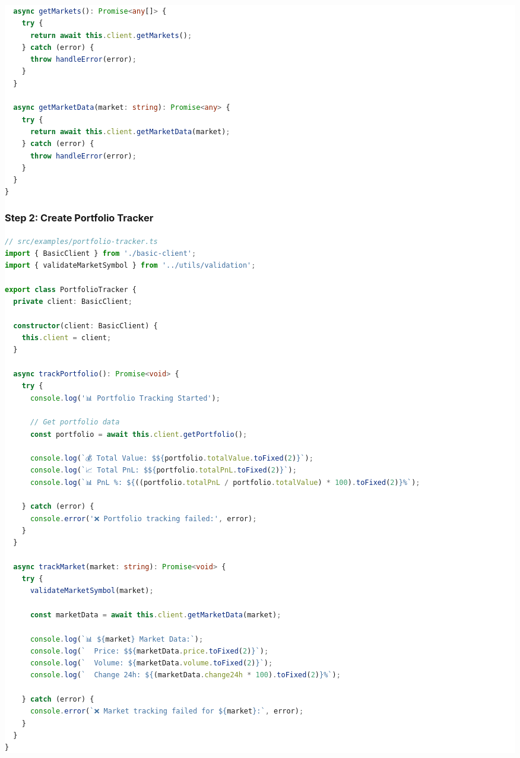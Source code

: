 ```typescript
  async getMarkets(): Promise<any[]> {
    try {
      return await this.client.getMarkets();
    } catch (error) {
      throw handleError(error);
    }
  }

  async getMarketData(market: string): Promise<any> {
    try {
      return await this.client.getMarketData(market);
    } catch (error) {
      throw handleError(error);
    }
  }
}
```

### **Step 2: Create Portfolio Tracker**
```typescript
// src/examples/portfolio-tracker.ts
import { BasicClient } from './basic-client';
import { validateMarketSymbol } from '../utils/validation';

export class PortfolioTracker {
  private client: BasicClient;

  constructor(client: BasicClient) {
    this.client = client;
  }

  async trackPortfolio(): Promise<void> {
    try {
      console.log('📊 Portfolio Tracking Started');
      
      // Get portfolio data
      const portfolio = await this.client.getPortfolio();
      
      console.log(`💰 Total Value: $${portfolio.totalValue.toFixed(2)}`);
      console.log(`📈 Total PnL: $${portfolio.totalPnL.toFixed(2)}`);
      console.log(`📊 PnL %: ${((portfolio.totalPnL / portfolio.totalValue) * 100).toFixed(2)}%`);
      
    } catch (error) {
      console.error('❌ Portfolio tracking failed:', error);
    }
  }

  async trackMarket(market: string): Promise<void> {
    try {
      validateMarketSymbol(market);
      
      const marketData = await this.client.getMarketData(market);
      
      console.log(`📊 ${market} Market Data:`);
      console.log(`  Price: $${marketData.price.toFixed(2)}`);
      console.log(`  Volume: ${marketData.volume.toFixed(2)}`);
      console.log(`  Change 24h: ${(marketData.change24h * 100).toFixed(2)}%`);
      
    } catch (error) {
      console.error(`❌ Market tracking failed for ${market}:`, error);
    }
  }
}
```